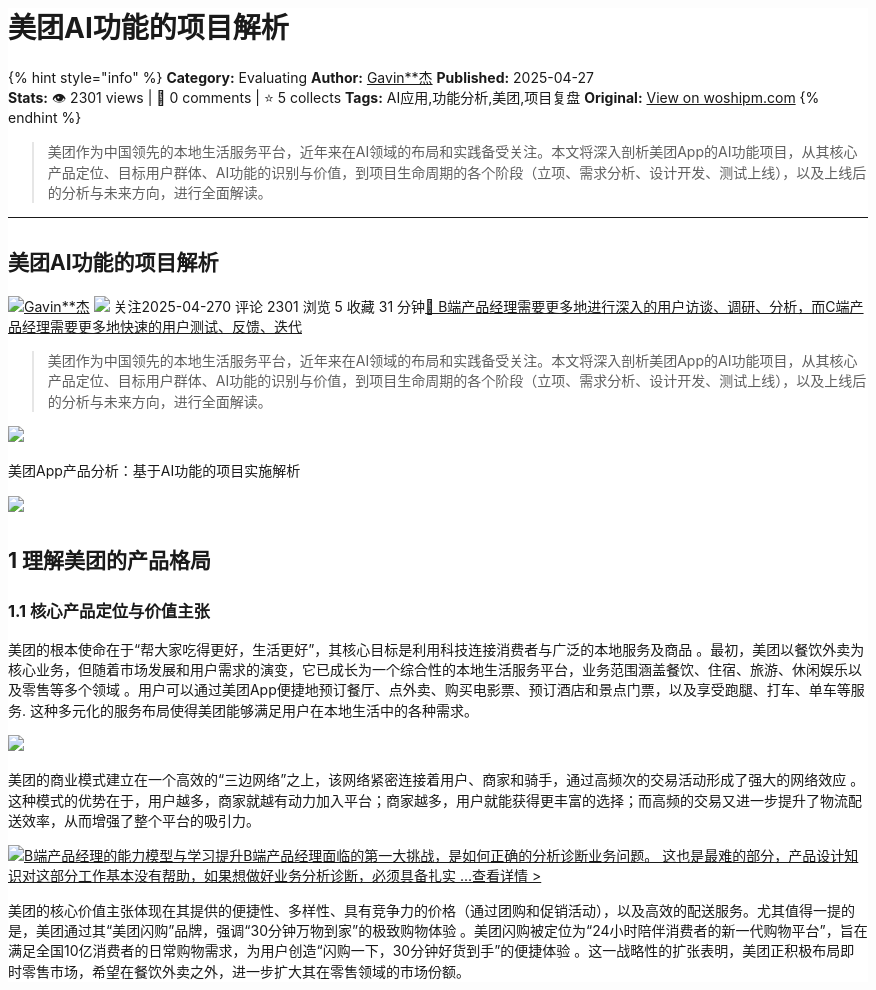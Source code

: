 # 美团AI功能的项目解析
{% hint style="info" %}
**Category:** Evaluating
**Author:** [Gavin**杰](https://www.woshipm.com/u/1580050)
**Published:** 2025-04-27  
**Stats:** 👁️ 2301 views | 💬 0 comments | ⭐ 5 collects
**Tags:** AI应用,功能分析,美团,项目复盘
**Original:** [View on woshipm.com](https://www.woshipm.com/evaluating/6210211.html)
{% endhint %}
> 美团作为中国领先的本地生活服务平台，近年来在AI领域的布局和实践备受关注。本文将深入剖析美团App的AI功能项目，从其核心产品定位、目标用户群体、AI功能的识别与价值，到项目生命周期的各个阶段（立项、需求分析、设计开发、测试上线），以及上线后的分析与未来方向，进行全面解读。

---

## 美团AI功能的项目解析

[![](https://static.woshipm.com/view/woshipm_api_def_20250424105851_4148.jpg?imageView2/1/w/72/h/72/q/100)](https://www.woshipm.com/u/1580050)[Gavin\*\*杰](https://www.woshipm.com/u/1580050) ![](https://static.woshipm.com/tag/1101_1@2x.png) 关注2025-04-270 评论 2301 浏览 5 收藏 31 分钟[🔗 B端产品经理需要更多地进行深入的用户访谈、调研、分析，而C端产品经理需要更多地快速的用户测试、反馈、迭代](https://ke.qidianla.com/courses/bcpm)

> 美团作为中国领先的本地生活服务平台，近年来在AI领域的布局和实践备受关注。本文将深入剖析美团App的AI功能项目，从其核心产品定位、目标用户群体、AI功能的识别与价值，到项目生命周期的各个阶段（立项、需求分析、设计开发、测试上线），以及上线后的分析与未来方向，进行全面解读。

![](https://image.woshipm.com/2023/09/26/150398ca-5c65-11ee-b266-00163e142b65.jpg)

美团App产品分析：基于AI功能的项目实施解析

![](https://image.woshipm.com/2025/04/25/02ee3f78-21bc-11f0-b1a0-00163e09d72f.png)

## 1 理解美团的产品格局

### 1.1 核心产品定位与价值主张

美团的根本使命在于“帮大家吃得更好，生活更好”，其核心目标是利用科技连接消费者与广泛的本地服务及商品 。最初，美团以餐饮外卖为核心业务，但随着市场发展和用户需求的演变，它已成长为一个综合性的本地生活服务平台，业务范围涵盖餐饮、住宿、旅游、休闲娱乐以及零售等多个领域 。用户可以通过美团App便捷地预订餐厅、点外卖、购买电影票、预订酒店和景点门票，以及享受跑腿、打车、单车等服务. 这种多元化的服务布局使得美团能够满足用户在本地生活中的各种需求。

![](https://image.woshipm.com/2025/04/25/203ab9e4-21bc-11f0-b1a0-00163e09d72f.png)

美团的商业模式建立在一个高效的“三边网络”之上，该网络紧密连接着用户、商家和骑手，通过高频次的交易活动形成了强大的网络效应 。这种模式的优势在于，用户越多，商家就越有动力加入平台；商家越多，用户就能获得更丰富的选择；而高频的交易又进一步提升了物流配送效率，从而增强了整个平台的吸引力。

[![](https://image.woshipm.com/2023/08/02/1554eea8-30e3-11ee-88e7-00163e0b5ff3.png)B端产品经理的能力模型与学习提升B端产品经理面临的第一大挑战，是如何正确的分析诊断业务问题。 这也是最难的部分，产品设计知识对这部分工作基本没有帮助，如果想做好业务分析诊断，必须具备扎实 ...查看详情 >](https://ke.qidianla.com/courses/bcpm)

美团的核心价值主张体现在其提供的便捷性、多样性、具有竞争力的价格（通过团购和促销活动），以及高效的配送服务。尤其值得一提的是，美团通过其“美团闪购”品牌，强调“30分钟万物到家”的极致购物体验 。美团闪购被定位为“24小时陪伴消费者的新一代购物平台”，旨在满足全国10亿消费者的日常购物需求，为用户创造“闪购一下，30分钟好货到手”的便捷体验 。这一战略性的扩张表明，美团正积极布局即时零售市场，希望在餐饮外卖之外，进一步扩大其在零售领域的市场份额。

